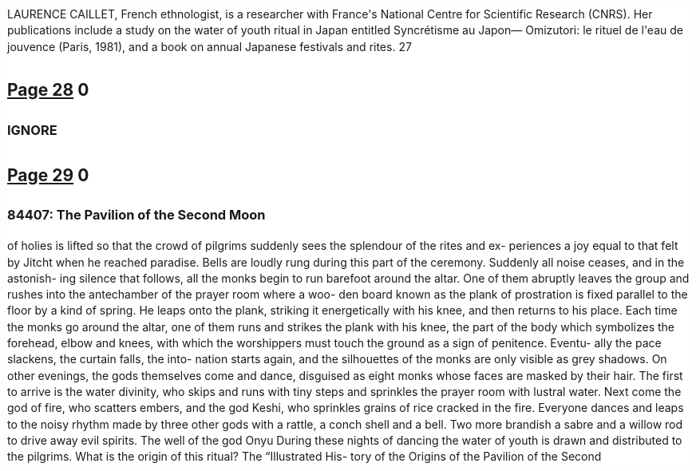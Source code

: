 LAURENCE CAILLET, 
French ethnologist, is a 
researcher with France's 
National Centre for 
Scientific Research (CNRS). 
Her publications include a 
study on the water of youth 
ritual in Japan entitled 
Syncrétisme au Japon— 
Omizutori: le rituel de l'eau 
de jouvence (Paris, 1981), 
and a book on annual 
Japanese festivals and rites. 27  

## [Page 28](084413engo.pdf#page=28) 0

### IGNORE

 

## [Page 29](084413engo.pdf#page=29) 0

### 84407: The Pavilion of the Second Moon

of holies is lifted so that the crowd of pilgrims 
suddenly sees the splendour of the rites and ex- 
periences a joy equal to that felt by Jitcht when 
he reached paradise. Bells are loudly rung during 
this part of the ceremony. 
Suddenly all noise ceases, and in the astonish- 
ing silence that follows, all the monks begin to 
run barefoot around the altar. One of them 
abruptly leaves the group and rushes into the 
antechamber of the prayer room where a woo- 
den board known as the plank of prostration is 
fixed parallel to the floor by a kind of spring. He 
leaps onto the plank, striking it energetically with 
his knee, and then returns to his place. Each time 
the monks go around the altar, one of them runs 
and strikes the plank with his knee, the part of 
the body which symbolizes the forehead, elbow 
and knees, with which the worshippers must 
touch the ground as a sign of penitence. Eventu- 
ally the pace slackens, the curtain falls, the into- 
nation starts again, and the silhouettes of the 
monks are only visible as grey shadows. 
On other evenings, the gods themselves come 
and dance, disguised as eight monks whose faces 
are masked by their hair. The first to arrive is 
the water divinity, who skips and runs with tiny 
steps and sprinkles the prayer room with lustral 
water. Next come the god of fire, who scatters 
embers, and the god Keshi, who sprinkles grains 
of rice cracked in the fire. Everyone dances and 
leaps to the noisy rhythm made by three other 
gods with a rattle, a conch shell and a bell. Two 
more brandish a sabre and a willow rod to drive 
away evil spirits. 
The well of the god Onyu 
During these nights of dancing the water of youth 
is drawn and distributed to the pilgrims. What 
is the origin of this ritual? The “Illustrated His- 
tory of the Origins of the Pavilion of the Second 